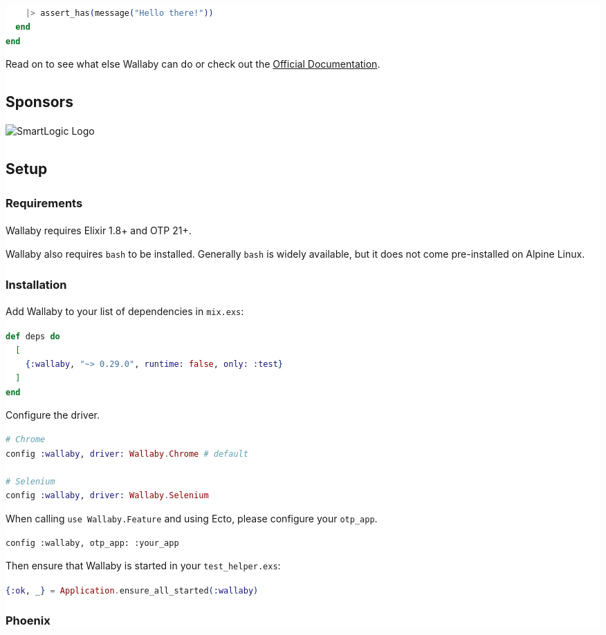 ```elixir
    |> assert_has(message("Hello there!"))
  end
end
```

Read on to see what else Wallaby can do or check out the [Official Documentation](https://hexdocs.pm/wallaby).

## Sponsors

![SmartLogic Logo](https://github.com/smartlogic/smartlogic.io/raw/main/images/brand-assets/smartlogic-logo-teal-400.png)

## Setup

### Requirements

Wallaby requires Elixir 1.8+ and OTP 21+.

Wallaby also requires `bash` to be installed. Generally `bash` is widely available, but it does not come pre-installed on Alpine Linux.

### Installation

Add Wallaby to your list of dependencies in `mix.exs`:

```elixir
def deps do
  [
    {:wallaby, "~> 0.29.0", runtime: false, only: :test}
  ]
end
```

Configure the driver.

```elixir
# Chrome
config :wallaby, driver: Wallaby.Chrome # default

# Selenium
config :wallaby, driver: Wallaby.Selenium
```

When calling `use Wallaby.Feature` and using Ecto, please configure your `otp_app`.

```
config :wallaby, otp_app: :your_app
```

Then ensure that Wallaby is started in your `test_helper.exs`:

```elixir
{:ok, _} = Application.ensure_all_started(:wallaby)
```

### Phoenix

